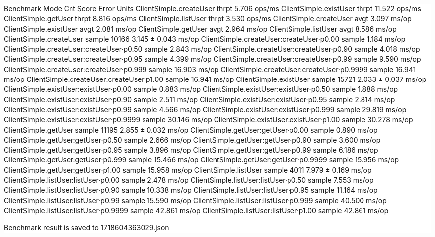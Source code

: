 Benchmark                                     Mode    Cnt   Score   Error   Units
ClientSimple.createUser                      thrpt          5.706          ops/ms
ClientSimple.existUser                       thrpt         11.522          ops/ms
ClientSimple.getUser                         thrpt          8.816          ops/ms
ClientSimple.listUser                        thrpt          3.530          ops/ms
ClientSimple.createUser                       avgt          3.097           ms/op
ClientSimple.existUser                        avgt          2.081           ms/op
ClientSimple.getUser                          avgt          2.964           ms/op
ClientSimple.listUser                         avgt          8.586           ms/op
ClientSimple.createUser                     sample  10166   3.145 ± 0.043   ms/op
ClientSimple.createUser:createUser·p0.00    sample          1.184           ms/op
ClientSimple.createUser:createUser·p0.50    sample          2.843           ms/op
ClientSimple.createUser:createUser·p0.90    sample          4.018           ms/op
ClientSimple.createUser:createUser·p0.95    sample          4.399           ms/op
ClientSimple.createUser:createUser·p0.99    sample          9.590           ms/op
ClientSimple.createUser:createUser·p0.999   sample         16.903           ms/op
ClientSimple.createUser:createUser·p0.9999  sample         16.941           ms/op
ClientSimple.createUser:createUser·p1.00    sample         16.941           ms/op
ClientSimple.existUser                      sample  15721   2.033 ± 0.037   ms/op
ClientSimple.existUser:existUser·p0.00      sample          0.883           ms/op
ClientSimple.existUser:existUser·p0.50      sample          1.888           ms/op
ClientSimple.existUser:existUser·p0.90      sample          2.511           ms/op
ClientSimple.existUser:existUser·p0.95      sample          2.814           ms/op
ClientSimple.existUser:existUser·p0.99      sample          4.566           ms/op
ClientSimple.existUser:existUser·p0.999     sample         29.819           ms/op
ClientSimple.existUser:existUser·p0.9999    sample         30.146           ms/op
ClientSimple.existUser:existUser·p1.00      sample         30.278           ms/op
ClientSimple.getUser                        sample  11195   2.855 ± 0.032   ms/op
ClientSimple.getUser:getUser·p0.00          sample          0.890           ms/op
ClientSimple.getUser:getUser·p0.50          sample          2.666           ms/op
ClientSimple.getUser:getUser·p0.90          sample          3.600           ms/op
ClientSimple.getUser:getUser·p0.95          sample          3.896           ms/op
ClientSimple.getUser:getUser·p0.99          sample          6.186           ms/op
ClientSimple.getUser:getUser·p0.999         sample         15.466           ms/op
ClientSimple.getUser:getUser·p0.9999        sample         15.956           ms/op
ClientSimple.getUser:getUser·p1.00          sample         15.958           ms/op
ClientSimple.listUser                       sample   4011   7.979 ± 0.169   ms/op
ClientSimple.listUser:listUser·p0.00        sample          2.478           ms/op
ClientSimple.listUser:listUser·p0.50        sample          7.553           ms/op
ClientSimple.listUser:listUser·p0.90        sample         10.338           ms/op
ClientSimple.listUser:listUser·p0.95        sample         11.164           ms/op
ClientSimple.listUser:listUser·p0.99        sample         15.590           ms/op
ClientSimple.listUser:listUser·p0.999       sample         40.500           ms/op
ClientSimple.listUser:listUser·p0.9999      sample         42.861           ms/op
ClientSimple.listUser:listUser·p1.00        sample         42.861           ms/op

Benchmark result is saved to 1718604363029.json

